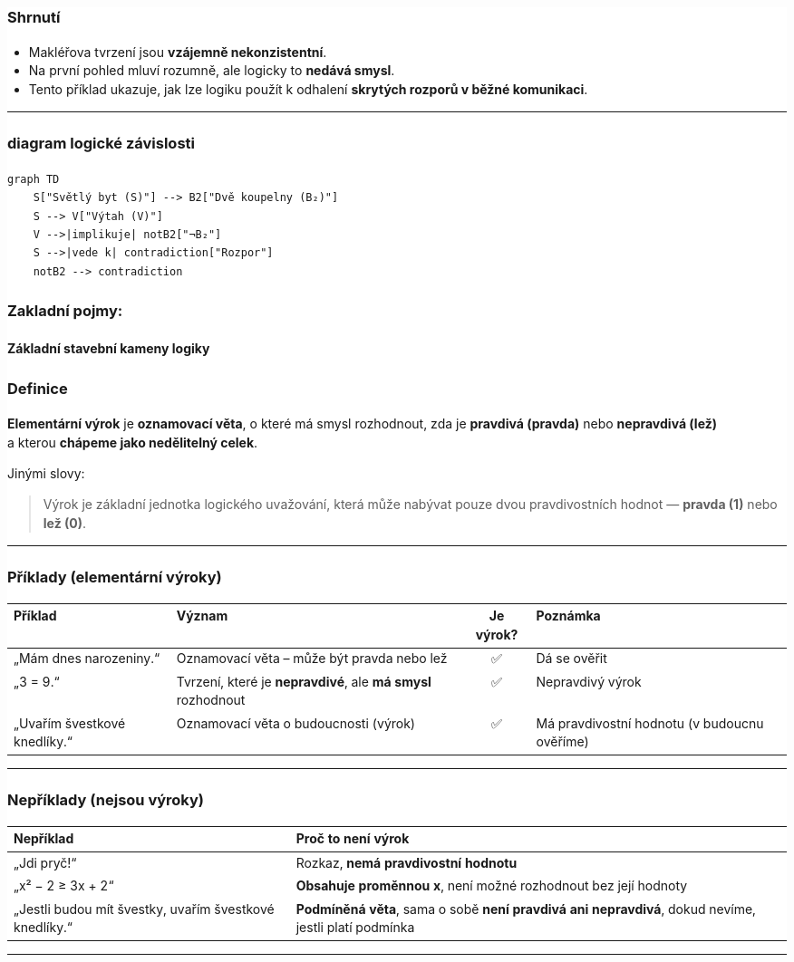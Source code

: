 
### Shrnutí
- Makléřova tvrzení jsou **vzájemně nekonzistentní**.  
- Na první pohled mluví rozumně, ale logicky to **nedává smysl**.  
- Tento příklad ukazuje, jak lze logiku použít k odhalení **skrytých rozporů v běžné komunikaci**.

---

### diagram logické závislosti

```mermaid
graph TD
    S["Světlý byt (S)"] --> B2["Dvě koupelny (B₂)"]
    S --> V["Výtah (V)"]
    V -->|implikuje| notB2["¬B₂"]
    S -->|vede k| contradiction["Rozpor"]
    notB2 --> contradiction
```

### Zakladní pojmy:
#### Základní stavební kameny logiky

### Definice
**Elementární výrok** je **oznamovací věta**, o které má smysl rozhodnout, zda je **pravdivá (pravda)** nebo **nepravdivá (lež)**  
a kterou **chápeme jako nedělitelný celek**.

Jinými slovy:  
> Výrok je základní jednotka logického uvažování, která může nabývat pouze dvou pravdivostních hodnot — **pravda (1)** nebo **lež (0)**.

---

### Příklady (elementární výroky)

| Příklad                      | Význam                                                        | Je výrok? | Poznámka                                     |
| :--------------------------- | :------------------------------------------------------------ | :-------: | :------------------------------------------- |
| „Mám dnes narozeniny.“       | Oznamovací věta – může být pravda nebo lež                    |     ✅     | Dá se ověřit                                 |
| „3 = 9.“                     | Tvrzení, které je **nepravdivé**, ale **má smysl** rozhodnout |     ✅     | Nepravdivý výrok                             |
| „Uvařím švestkové knedlíky.“ | Oznamovací věta o budoucnosti (výrok)                         |     ✅     | Má pravdivostní hodnotu (v budoucnu ověříme) |

---

### Nepříklady (nejsou výroky)

| Nepříklad | Proč to není výrok |
|:--|:--|
| „Jdi pryč!“ | Rozkaz, **nemá pravdivostní hodnotu** |
| „x² − 2 ≥ 3x + 2“ | **Obsahuje proměnnou x**, není možné rozhodnout bez její hodnoty |
| „Jestli budou mít švestky, uvařím švestkové knedlíky.“ | **Podmíněná věta**, sama o sobě **není pravdivá ani nepravdivá**, dokud nevíme, jestli platí podmínka |

---
